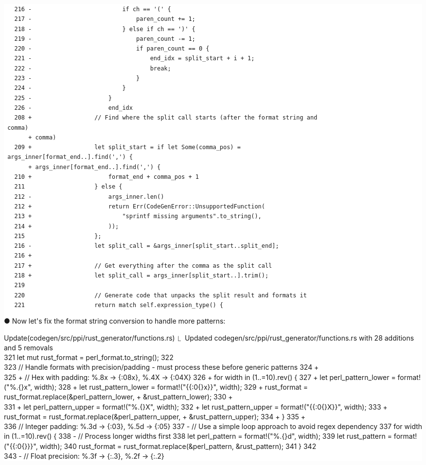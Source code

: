        216 -                          if ch == '(' {
       217 -                              paren_count += 1;
       218 -                          } else if ch == ')' {
       219 -                              paren_count -= 1;
       220 -                              if paren_count == 0 {
       221 -                                  end_idx = split_start + i + 1;
       222 -                                  break;
       223 -                              }
       224 -                          }
       225 -                      }
       226 -                      end_idx
       208 +                  // Find where the split call starts (after the format string and 
     comma)
           + comma)
       209 +                  let split_start = if let Some(comma_pos) = 
     args_inner[format_end..].find(',') {
           + args_inner[format_end..].find(',') {
       210 +                      format_end + comma_pos + 1
       211                    } else {
       212 -                      args_inner.len()
       212 +                      return Err(CodeGenError::UnsupportedFunction(
       213 +                          "sprintf missing arguments".to_string(),
       214 +                      ));
       215                    };
       216 -                  let split_call = &args_inner[split_start..split_end];
       216 +                  
       217 +                  // Get everything after the comma as the split call
       218 +                  let split_call = args_inner[split_start..].trim();
       219    
       220                    // Generate code that unpacks the split result and formats it
       221                    return match self.expression_type() {

● Now let's fix the format string conversion to handle more patterns:

  Update(codegen/src/ppi/rust_generator/functions.rs)
  ⎿  Updated codegen/src/ppi/rust_generator/functions.rs with 28 additions and 5 removals     
       321            let mut rust_format = perl_format.to_string();
       322    
       323            // Handle formats with precision/padding - must process these before 
             generic patterns
       324 +          
       325 +          // Hex with padding: %.8x -> {:08x}, %.4X -> {:04X}
       326 +          for width in (1..=10).rev() {
       327 +              let perl_pattern_lower = format!("%.{}x", width);
       328 +              let rust_pattern_lower = format!("{{:0{}x}}", width);
       329 +              rust_format = rust_format.replace(&perl_pattern_lower, 
           + &rust_pattern_lower);
       330 +              
       331 +              let perl_pattern_upper = format!("%.{}X", width);
       332 +              let rust_pattern_upper = format!("{{:0{}X}}", width);
       333 +              rust_format = rust_format.replace(&perl_pattern_upper, 
           + &rust_pattern_upper);
       334 +          }
       335 +          
       336            // Integer padding: %.3d -> {:03}, %.5d -> {:05}
       337 -          // Use a simple loop approach to avoid regex dependency
       337            for width in (1..=10).rev() {
       338 -              // Process longer widths first
       338                let perl_pattern = format!("%.{}d", width);
       339                let rust_pattern = format!("{{:0{}}}", width);
       340                rust_format = rust_format.replace(&perl_pattern, &rust_pattern);
       341            }
       342    
       343 -          // Float precision: %.3f -> {:.3}, %.2f -> {:.2}